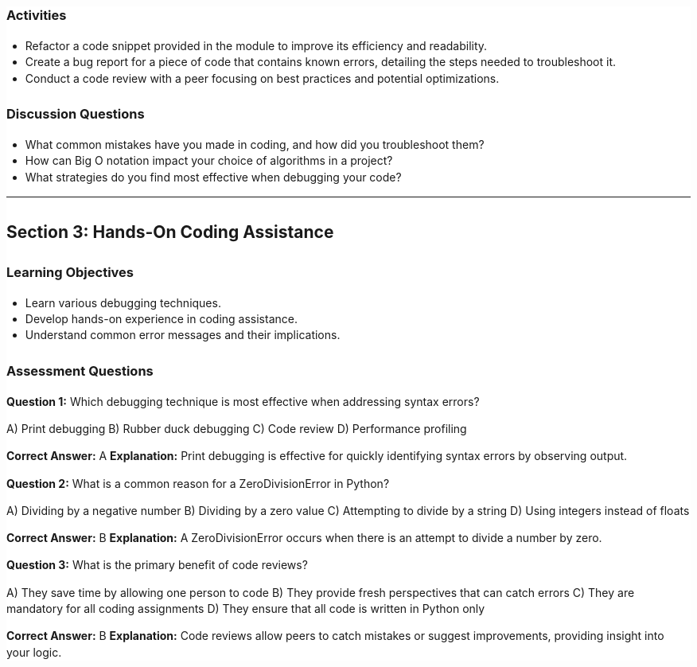 ### Activities
- Refactor a code snippet provided in the module to improve its efficiency and readability.
- Create a bug report for a piece of code that contains known errors, detailing the steps needed to troubleshoot it.
- Conduct a code review with a peer focusing on best practices and potential optimizations.

### Discussion Questions
- What common mistakes have you made in coding, and how did you troubleshoot them?
- How can Big O notation impact your choice of algorithms in a project?
- What strategies do you find most effective when debugging your code?

---

## Section 3: Hands-On Coding Assistance

### Learning Objectives
- Learn various debugging techniques.
- Develop hands-on experience in coding assistance.
- Understand common error messages and their implications.

### Assessment Questions

**Question 1:** Which debugging technique is most effective when addressing syntax errors?

  A) Print debugging
  B) Rubber duck debugging
  C) Code review
  D) Performance profiling

**Correct Answer:** A
**Explanation:** Print debugging is effective for quickly identifying syntax errors by observing output.

**Question 2:** What is a common reason for a ZeroDivisionError in Python?

  A) Dividing by a negative number
  B) Dividing by a zero value
  C) Attempting to divide by a string
  D) Using integers instead of floats

**Correct Answer:** B
**Explanation:** A ZeroDivisionError occurs when there is an attempt to divide a number by zero.

**Question 3:** What is the primary benefit of code reviews?

  A) They save time by allowing one person to code
  B) They provide fresh perspectives that can catch errors
  C) They are mandatory for all coding assignments
  D) They ensure that all code is written in Python only

**Correct Answer:** B
**Explanation:** Code reviews allow peers to catch mistakes or suggest improvements, providing insight into your logic.
